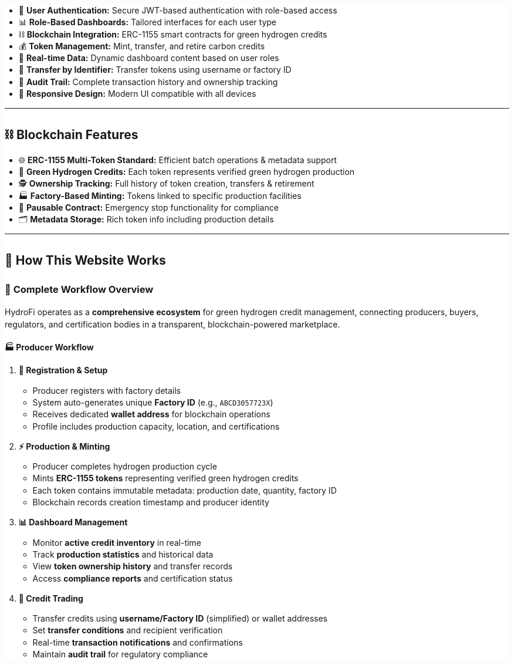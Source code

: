 - 🔐 **User Authentication:** Secure JWT-based authentication with role-based access
- 📊 **Role-Based Dashboards:** Tailored interfaces for each user type
- ⛓️ **Blockchain Integration:** ERC-1155 smart contracts for green hydrogen credits
- 💰 **Token Management:** Mint, transfer, and retire carbon credits
- 🔄 **Real-time Data:** Dynamic dashboard content based on user roles
- 🔑 **Transfer by Identifier:** Transfer tokens using username or factory ID
- 📜 **Audit Trail:** Complete transaction history and ownership tracking
- 📱 **Responsive Design:** Modern UI compatible with all devices

---

## ⛓️ Blockchain Features

- 🌐 **ERC-1155 Multi-Token Standard:** Efficient batch operations & metadata support
- 💨 **Green Hydrogen Credits:** Each token represents verified green hydrogen production
- 🕵️ **Ownership Tracking:** Full history of token creation, transfers & retirement
- 🏭 **Factory-Based Minting:** Tokens linked to specific production facilities
- 🛑 **Pausable Contract:** Emergency stop functionality for compliance
- 🗂️ **Metadata Storage:** Rich token info including production details

---

## 🔄 How This Website Works

### 🎯 **Complete Workflow Overview**

HydroFi operates as a **comprehensive ecosystem** for green hydrogen credit management, connecting producers, buyers, regulators, and certification bodies in a transparent, blockchain-powered marketplace.

#### 🏭 **Producer Workflow**

1. **🔐 Registration & Setup**

   - Producer registers with factory details
   - System auto-generates unique **Factory ID** (e.g., `ABCD3057723X`)
   - Receives dedicated **wallet address** for blockchain operations
   - Profile includes production capacity, location, and certifications

2. **⚡ Production & Minting**

   - Producer completes hydrogen production cycle
   - Mints **ERC-1155 tokens** representing verified green hydrogen credits
   - Each token contains immutable metadata: production date, quantity, factory ID
   - Blockchain records creation timestamp and producer identity

3. **📊 Dashboard Management**

   - Monitor **active credit inventory** in real-time
   - Track **production statistics** and historical data
   - View **token ownership history** and transfer records
   - Access **compliance reports** and certification status

4. **💼 Credit Trading**
   - Transfer credits using **username/Factory ID** (simplified) or wallet addresses
   - Set **transfer conditions** and recipient verification
   - Real-time **transaction notifications** and confirmations
   - Maintain **audit trail** for regulatory compliance
